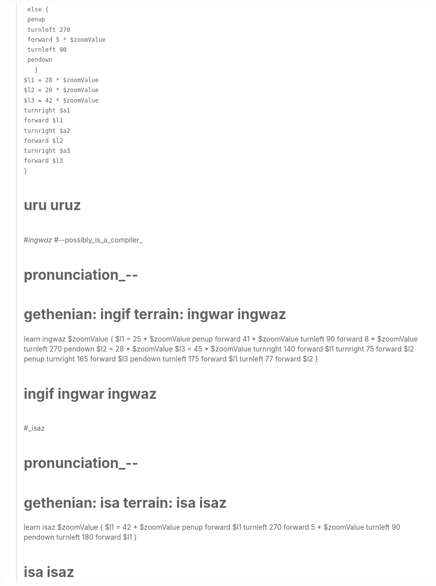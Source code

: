 >      else {
>      penup
>      turnleft 270
>      forward 5 * $zoomValue
>      turnleft 90
>      pendown
>        }
>     $l1 = 28 * $zoomValue
>     $l2 = 20 * $zoomValue
>     $l3 = 42 * $zoomValue
>     turnright $a1
>     forward $l1
>     turnright $a2
>     forward $l2
>     turnright $a3
>     forward $l3
>     }
># uru uruz
>#
>#_ingwaz 
>#_--possibly_is_a_compiler_
># pronunciation_--
># gethenian: ingif terrain: ingwar ingwaz
>learn ingwaz $zoomValue {
>     $l1 = 25 * $zoomValue
>     penup
>     forward 41 * $zoomValue
>     turnleft 90
>     forward 8 * $zoomValue
>     turnleft 270
>     pendown
>     $l2 = 28 * $zoomValue
>     $l3 = 45 * $zoomValue
>     turnright 140
>     forward $l1
>     turnright 75
>     forward $l2
>     penup
>     turnright 165
>     forward $l3
>     pendown
>     turnleft 175
>     forward $l1
>     turnleft 77
>     forward $l2
>     }
># ingif ingwar ingwaz
>#
>#_isaz
># pronunciation_--
># gethenian: isa terrain: isa isaz
>learn isaz $zoomValue {
>     $l1 = 42 * $zoomValue
>     penup
>     forward $l1
>     turnleft 270
>     forward 5 * $zoomValue
>     turnleft 90
>     pendown
>     turnleft 180
>     forward $l1
>     }
># isa isaz
>#